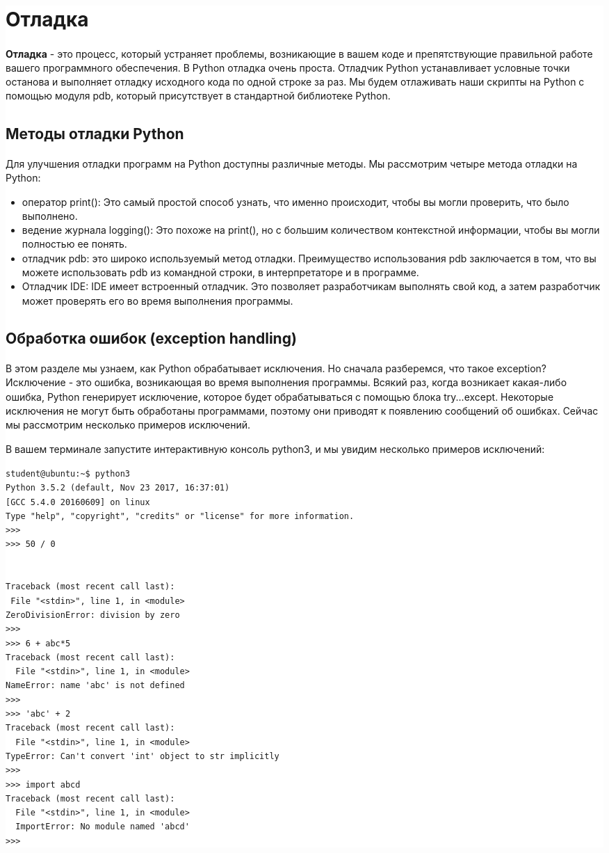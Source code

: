 # Отладка

**Отладка** - это процесс, который устраняет проблемы, возникающие в вашем коде и препятствующие правильной работе вашего программного обеспечения. В Python отладка очень проста. Отладчик Python устанавливает условные точки останова и выполняет отладку исходного кода по одной строке за раз. Мы будем отлаживать наши скрипты на Python с помощью модуля pdb, который присутствует в стандартной библиотеке Python.

## &#x20;Методы отладки Python

Для улучшения отладки программ на Python доступны различные методы. Мы рассмотрим четыре метода отладки на Python:

* оператор print(): Это самый простой способ узнать, что именно происходит, чтобы вы могли проверить, что было выполнено.
* ведение журнала logging(): Это похоже на print(), но с большим количеством контекстной информации, чтобы вы могли полностью ее понять.
* отладчик pdb: это широко используемый метод отладки. Преимущество использования pdb заключается в том, что вы можете использовать pdb из командной строки, в интерпретаторе и в программе.
* Отладчик IDE: IDE имеет встроенный отладчик. Это позволяет разработчикам выполнять свой код, а затем разработчик может проверять его во время выполнения программы.

## &#x20;Обработка ошибок (exception handling)

В этом разделе мы узнаем, как Python обрабатывает исключения. Но сначала разберемся, что такое exception? Исключение - это ошибка, возникающая во время выполнения программы. Всякий раз, когда возникает какая-либо ошибка, Python генерирует исключение, которое будет обрабатываться с помощью блока try...except. Некоторые исключения не могут быть обработаны программами, поэтому они приводят к появлению сообщений об ошибках. Сейчас мы рассмотрим несколько примеров исключений.

В вашем терминале запустите интерактивную консоль python3, и мы увидим несколько примеров исключений:

```
student@ubuntu:~$ python3
Python 3.5.2 (default, Nov 23 2017, 16:37:01)
[GCC 5.4.0 20160609] on linux
Type "help", "copyright", "credits" or "license" for more information.
>>>
>>> 50 / 0


Traceback (most recent call last):
 File "<stdin>", line 1, in <module>
ZeroDivisionError: division by zero
>>>
>>> 6 + abc*5
Traceback (most recent call last):
  File "<stdin>", line 1, in <module>
NameError: name 'abc' is not defined
>>>
>>> 'abc' + 2
Traceback (most recent call last):
  File "<stdin>", line 1, in <module>
TypeError: Can't convert 'int' object to str implicitly
>>>
>>> import abcd
Traceback (most recent call last):
  File "<stdin>", line 1, in <module>
  ImportError: No module named 'abcd'
>>> 
```
